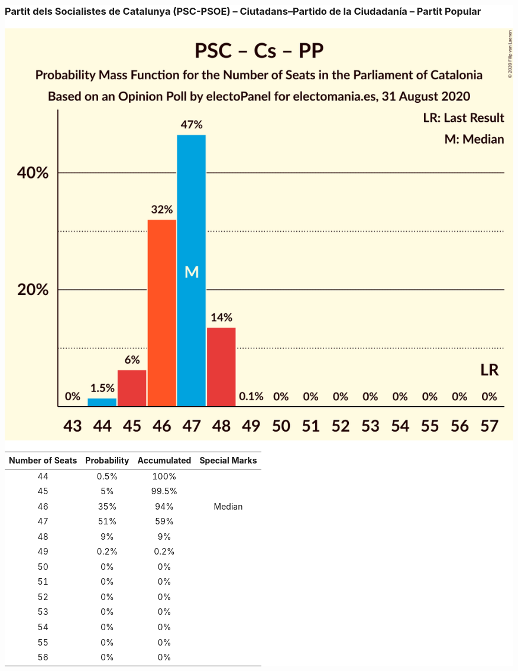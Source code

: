 ### Partit dels Socialistes de Catalunya (PSC-PSOE) – Ciutadans–Partido de la Ciudadanía – Partit Popular

![Graph with seats probability mass function not yet produced](2020-08-31-electoPanel-coalitions-seats-pmf-psc–cs–pp.png "Seats Probability Mass Function")

| Number of Seats | Probability | Accumulated | Special Marks |
|:---------------:|:-----------:|:-----------:|:-------------:|
| 44 | 0.5% | 100% |  |
| 45 | 5% | 99.5% |  |
| 46 | 35% | 94% | Median |
| 47 | 51% | 59% |  |
| 48 | 9% | 9% |  |
| 49 | 0.2% | 0.2% |  |
| 50 | 0% | 0% |  |
| 51 | 0% | 0% |  |
| 52 | 0% | 0% |  |
| 53 | 0% | 0% |  |
| 54 | 0% | 0% |  |
| 55 | 0% | 0% |  |
| 56 | 0% | 0% |  |